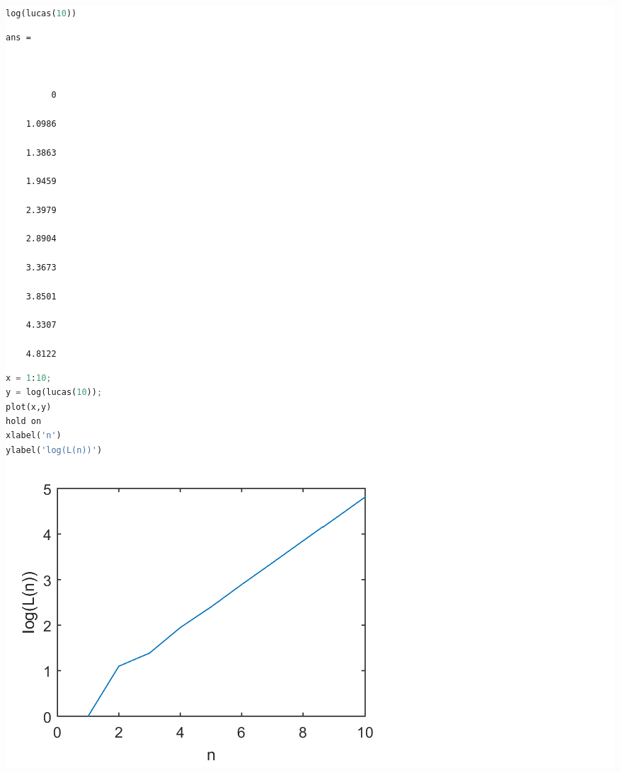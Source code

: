 






```python
log(lucas(10))
```




    ans =

    

             0

        1.0986

        1.3863

        1.9459

        2.3979

        2.8904

        3.3673

        3.8501

        4.3307

        4.8122




```python
x = 1:10;
y = log(lucas(10));
plot(x,y)
hold on
xlabel('n')
ylabel('log(L(n))')
```


![png](Ch09_Lucas_Numbers_files/Ch09_Lucas_Numbers_13_0.png)
